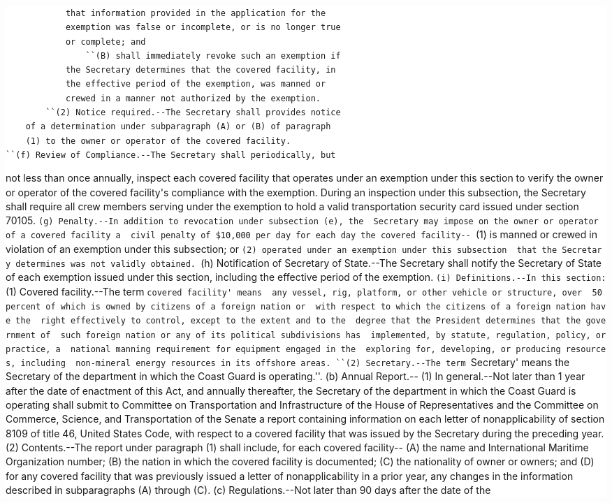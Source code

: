                 that information provided in the application for the 
                exemption was false or incomplete, or is no longer true 
                or complete; and
                    ``(B) shall immediately revoke such an exemption if 
                the Secretary determines that the covered facility, in 
                the effective period of the exemption, was manned or 
                crewed in a manner not authorized by the exemption.
            ``(2) Notice required.--The Secretary shall provides notice 
        of a determination under subparagraph (A) or (B) of paragraph 
        (1) to the owner or operator of the covered facility.
    ``(f) Review of Compliance.--The Secretary shall periodically, but 
not less than once annually, inspect each covered facility that 
operates under an exemption under this section to verify the owner or 
operator of the covered facility's compliance with the exemption. 
During an inspection under this subsection, the Secretary shall require 
all crew members serving under the exemption to hold a valid 
transportation security card issued under section 70105.
    ``(g) Penalty.--In addition to revocation under subsection (e), the 
Secretary may impose on the owner or operator of a covered facility a 
civil penalty of $10,000 per day for each day the covered facility--
            ``(1) is manned or crewed in violation of an exemption 
        under this subsection; or
            ``(2) operated under an exemption under this subsection 
        that the Secretary determines was not validly obtained.
    ``(h) Notification of Secretary of State.--The Secretary shall 
notify the Secretary of State of each exemption issued under this 
section, including the effective period of the exemption.
    ``(i) Definitions.--In this section:
            ``(1) Covered facility.--The term `covered facility' means 
        any vessel, rig, platform, or other vehicle or structure, over 
        50 percent of which is owned by citizens of a foreign nation or 
        with respect to which the citizens of a foreign nation have the 
        right effectively to control, except to the extent and to the 
        degree that the President determines that the government of 
        such foreign nation or any of its political subdivisions has 
        implemented, by statute, regulation, policy, or practice, a 
        national manning requirement for equipment engaged in the 
        exploring for, developing, or producing resources, including 
        non-mineral energy resources in its offshore areas.
            ``(2) Secretary.--The term `Secretary' means the Secretary 
        of the department in which the Coast Guard is operating.''.
    (b) Annual Report.--
            (1) In general.--Not later than 1 year after the date of 
        enactment of this Act, and annually thereafter, the Secretary 
        of the department in which the Coast Guard is operating shall 
        submit to Committee on Transportation and Infrastructure of the 
        House of Representatives and the Committee on Commerce, 
        Science, and Transportation of the Senate a report containing 
        information on each letter of nonapplicability of section 8109 
        of title 46, United States Code, with respect to a covered 
        facility that was issued by the Secretary during the preceding 
        year.
            (2) Contents.--The report under paragraph (1) shall 
        include, for each covered facility--
                    (A) the name and International Maritime 
                Organization number;
                    (B) the nation in which the covered facility is 
                documented;
                    (C) the nationality of owner or owners; and
                    (D) for any covered facility that was previously 
                issued a letter of nonapplicability in a prior year, 
                any changes in the information described in 
                subparagraphs (A) through (C).
    (c) Regulations.--Not later than 90 days after the date of the 